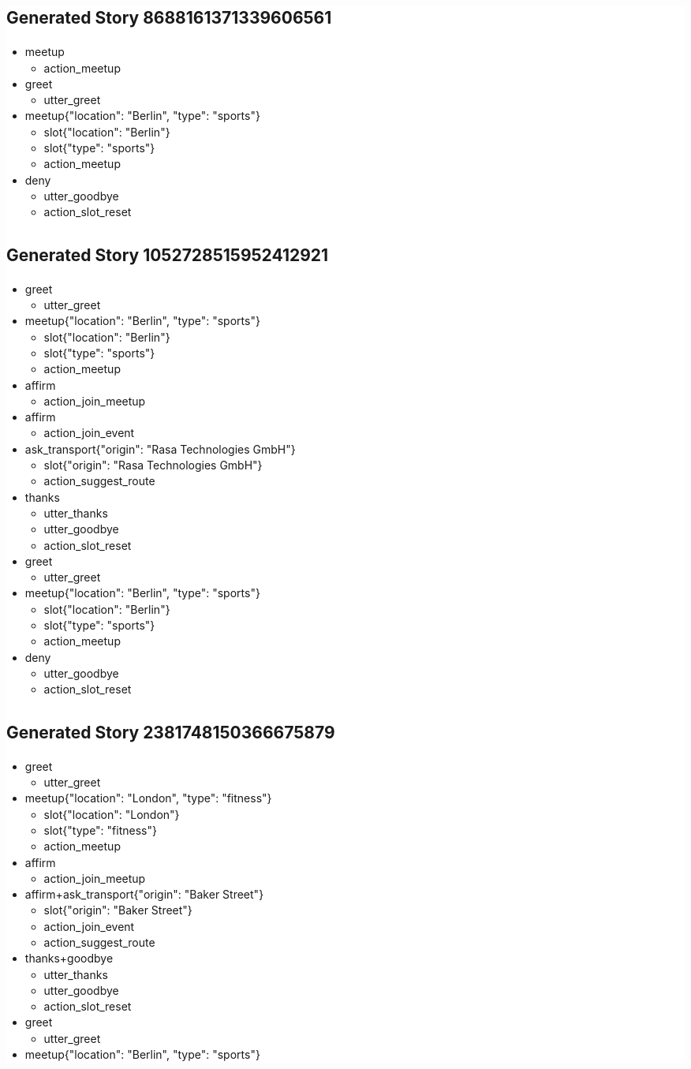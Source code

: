 ## Generated Story 8688161371339606561
* meetup
    - action_meetup
* greet
    - utter_greet
* meetup{"location": "Berlin", "type": "sports"}
    - slot{"location": "Berlin"}
    - slot{"type": "sports"}
    - action_meetup
* deny
    - utter_goodbye
    - action_slot_reset

## Generated Story 1052728515952412921
* greet
    - utter_greet
* meetup{"location": "Berlin", "type": "sports"}
    - slot{"location": "Berlin"}
    - slot{"type": "sports"}
    - action_meetup
* affirm
    - action_join_meetup
* affirm
    - action_join_event
* ask_transport{"origin": "Rasa Technologies GmbH"}
    - slot{"origin": "Rasa Technologies GmbH"}
    - action_suggest_route
* thanks
    - utter_thanks
    - utter_goodbye
    - action_slot_reset
* greet
    - utter_greet
* meetup{"location": "Berlin", "type": "sports"}
    - slot{"location": "Berlin"}
    - slot{"type": "sports"}
    - action_meetup
* deny
    - utter_goodbye
    - action_slot_reset

## Generated Story 2381748150366675879
* greet
    - utter_greet
* meetup{"location": "London", "type": "fitness"}
    - slot{"location": "London"}
    - slot{"type": "fitness"}
    - action_meetup
* affirm
    - action_join_meetup
* affirm+ask_transport{"origin": "Baker Street"}
    - slot{"origin": "Baker Street"}
    - action_join_event
    - action_suggest_route
* thanks+goodbye
    - utter_thanks
    - utter_goodbye
    - action_slot_reset
* greet
    - utter_greet
* meetup{"location": "Berlin", "type": "sports"}